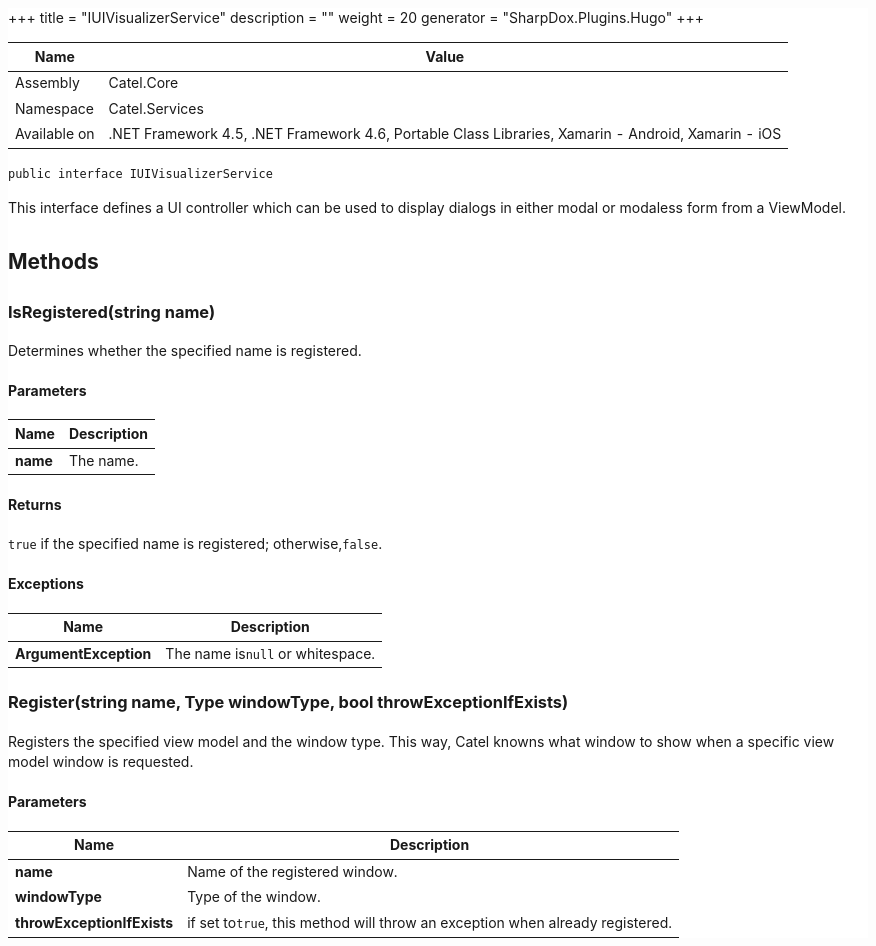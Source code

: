 

+++
title = "IUIVisualizerService" 
description = ""
weight = 20
generator = "SharpDox.Plugins.Hugo"
+++

Name|Value
---|---
Assembly|Catel.Core
Namespace|Catel.Services
Available on|.NET Framework 4.5, .NET Framework 4.6, Portable Class Libraries, Xamarin - Android, Xamarin - iOS

```
public interface IUIVisualizerService
```

This interface defines a UI controller which can be used to display dialogs in either modal or modaless form from a ViewModel.

## Methods

### IsRegistered(string name)

Determines whether the specified name is registered.

#### Parameters

Name|Description
---|---
**name**|The name.

#### Returns

`true` if the specified name is registered; otherwise,`false`.

#### Exceptions

Name|Description
---|---
**ArgumentException**|The name is`null` or whitespace.

### Register(string name, Type windowType, bool throwExceptionIfExists)

Registers the specified view model and the window type. This way, Catel knowns what window to show when a specific view model window is requested.

#### Parameters

Name|Description
---|---
**name**|Name of the registered window.
**windowType**|Type of the window.
**throwExceptionIfExists**|if set to`true`, this method will throw an exception when already registered.

